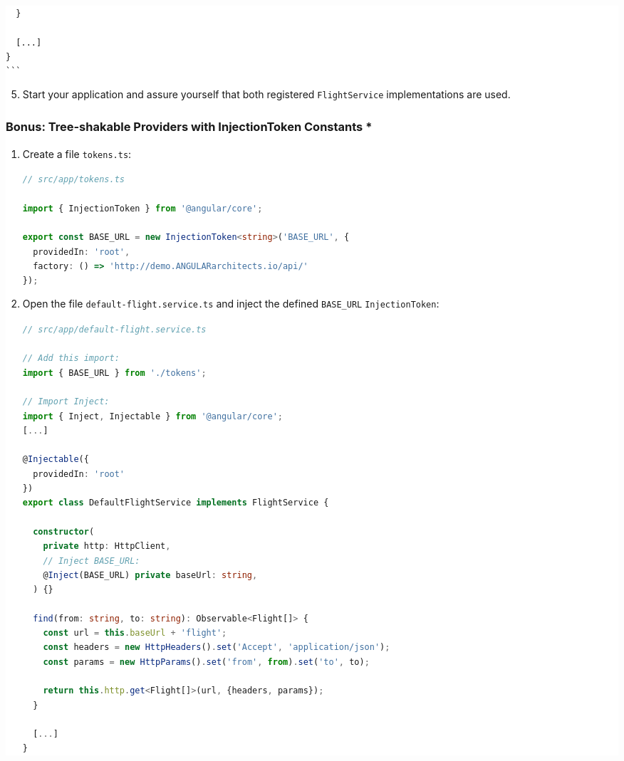       }

      [...]
    }
    ```

5. Start your application and assure yourself that both registered ``FlightService`` implementations are used.

### Bonus: Tree-shakable Providers with InjectionToken<T> Constants *

1. Create a file ``tokens.ts``:

    ```typescript
    // src/app/tokens.ts

    import { InjectionToken } from '@angular/core';

    export const BASE_URL = new InjectionToken<string>('BASE_URL', {
      providedIn: 'root',
      factory: () => 'http://demo.ANGULARarchitects.io/api/'
    });
    ```

2. Open the file ``default-flight.service.ts`` and inject the defined ``BASE_URL`` ``InjectionToken``:
    
    ```typescript
    // src/app/default-flight.service.ts

    // Add this import:
    import { BASE_URL } from './tokens';

    // Import Inject:
    import { Inject, Injectable } from '@angular/core';
    [...]

    @Injectable({
      providedIn: 'root'
    })
    export class DefaultFlightService implements FlightService {

      constructor(
        private http: HttpClient,
        // Inject BASE_URL:
        @Inject(BASE_URL) private baseUrl: string,
      ) {}

      find(from: string, to: string): Observable<Flight[]> {
        const url = this.baseUrl + 'flight';
        const headers = new HttpHeaders().set('Accept', 'application/json');
        const params = new HttpParams().set('from', from).set('to', to);

        return this.http.get<Flight[]>(url, {headers, params});
      }

      [...]
    }
    ```
